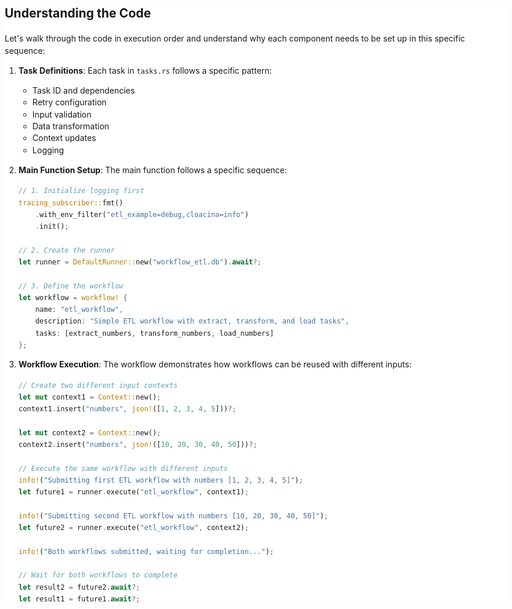 ## Understanding the Code

Let's walk through the code in execution order and understand why each component needs to be set up in this specific sequence:

1. **Task Definitions**: Each task in `tasks.rs` follows a specific pattern:
   - Task ID and dependencies
   - Retry configuration
   - Input validation
   - Data transformation
   - Context updates
   - Logging

2. **Main Function Setup**: The main function follows a specific sequence:
   ```rust
   // 1. Initialize logging first
   tracing_subscriber::fmt()
       .with_env_filter("etl_example=debug,cloacina=info")
       .init();

   // 2. Create the runner
   let runner = DefaultRunner::new("workflow_etl.db").await?;

   // 3. Define the workflow
   let workflow = workflow! {
       name: "etl_workflow",
       description: "Simple ETL workflow with extract, transform, and load tasks",
       tasks: [extract_numbers, transform_numbers, load_numbers]
   };
   ```

3. **Workflow Execution**: The workflow demonstrates how workflows can be reused with different inputs:
   ```rust
   // Create two different input contexts
   let mut context1 = Context::new();
   context1.insert("numbers", json!([1, 2, 3, 4, 5]))?;

   let mut context2 = Context::new();
   context2.insert("numbers", json!([10, 20, 30, 40, 50]))?;

   // Execute the same workflow with different inputs
   info!("Submitting first ETL workflow with numbers [1, 2, 3, 4, 5]");
   let future1 = runner.execute("etl_workflow", context1);

   info!("Submitting second ETL workflow with numbers [10, 20, 30, 40, 50]");
   let future2 = runner.execute("etl_workflow", context2);

   info!("Both workflows submitted, waiting for completion...");

   // Wait for both workflows to complete
   let result2 = future2.await?;
   let result1 = future1.await?;
   ```
